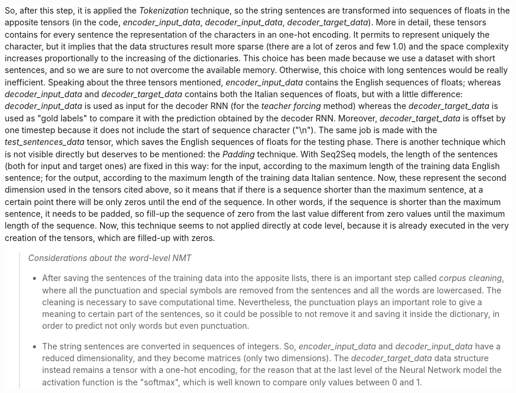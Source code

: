 So, after this step, it is applied the *Tokenization* technique, so the string sentences are transformed into sequences of floats in the apposite tensors (in the code, *encoder_input_data*, *decoder_input_data*, *decoder_target_data*). More in detail, these tensors contains for every sentence the representation of the characters in an one-hot encoding. It permits to represent uniquely the character, but it implies that the data structures result more sparse (there are a lot of zeros and few 1.0) and the space complexity increases proportionally to the increasing of the dictionaries. This choice has been made because we use a dataset with short sentences, and so we are sure to not overcome the available memory. Otherwise, this choice with long sentences would be really inefficient. Speaking about the three tensors mentioned, *encoder_input_data* contains the English sequences of floats; whereas *decoder_input_data* and *decoder_target_data* contains both the Italian sequences of floats, but with a little difference: *decoder_input_data* is used as input for the decoder RNN (for the *teacher forcing* method) whereas the *decoder_target_data* is used as "gold labels" to compare it with the prediction obtained by the decoder RNN. Moreover, *decoder_target_data* is offset by one timestep because it does not include the start of sequence character ("\n"). The same job is made with the *test_sentences_data* tensor, which saves the English sequences of floats for the testing phase. There is another technique which is not visible directly but deserves to be mentioned: the *Padding* technique. With Seq2Seq models, the length of the sentences (both for input and target ones) are fixed in this way: for the input, according to the maximum length of the training data English sentence; for the output, according to the maximum length of the training data Italian sentence. Now, these represent the second dimension used in the tensors cited above, so it means that if there is a sequence shorter than the maximum sentence, at a certain point there will be only zeros until the end of the sequence. In other words, if the sequence is shorter than the maximum sentence, it needs to be padded, so fill-up the sequence of zero from the last value different from zero values until the maximum length of the sequence. Now, this technique seems to not applied directly at code level, because it is already executed in the very creation of the tensors, which are filled-up with zeros.

> *Considerations about the word-level NMT*
>
> - After saving the sentences of the training data into the apposite lists, there is an important step called *corpus cleaning*, where all the punctuation and special symbols are removed from the sentences and all the words are lowercased. The cleaning is necessary to save computational time. Nevertheless, the punctuation plays an important role to give a meaning to certain part of the sentences, so it could be possible to not remove it and saving it inside the dictionary, in order to predict not only words but even punctuation.
>
> - The string sentences are converted in sequences of integers. So, *encoder_input_data* and *decoder_input_data* have a reduced dimensionality, and they become matrices (only two dimensions). The *decoder_target_data* data structure instead remains a tensor with a one-hot encoding, for the reason that at the last level of the Neural Network model the activation function is the "softmax", which is well known to compare only values between 0 and 1.
>